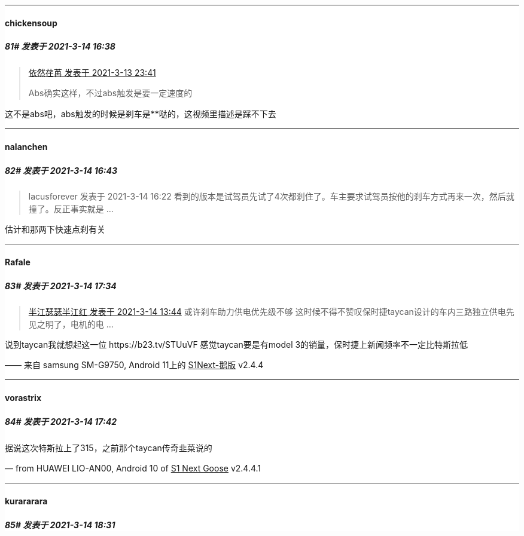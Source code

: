 
-----

####  chickensoup  
##### 81#       发表于 2021-3-14 16:38


<blockquote><a href="httphttps://bbs.saraba1st.com/2b/forum.php?mod=redirect&amp;goto=findpost&amp;pid=50616771&amp;ptid=1993030" target="_blank">依然荏苒 发表于 2021-3-13 23:41</a>

Abs确实这样，不过abs触发是要一定速度的</blockquote>
这不是abs吧，abs触发的时候是刹车是**哒的，这视频里描述是踩不下去


-----

####  nalanchen  
##### 82#       发表于 2021-3-14 16:43


<blockquote>lacusforever 发表于 2021-3-14 16:22
看到的版本是试驾员先试了4次都刹住了。车主要求试驾员按他的刹车方式再来一次，然后就撞了。反正事实就是 ...</blockquote>
估计和那两下快速点刹有关


-----

####  Rafale  
##### 83#       发表于 2021-3-14 17:34


<blockquote><a href="httphttps://bbs.saraba1st.com/2b/forum.php?mod=redirect&amp;goto=findpost&amp;pid=50620382&amp;ptid=1993030" target="_blank">半江瑟瑟半江红 发表于 2021-3-14 13:44</a>
或许刹车助力供电优先级不够
这时候不得不赞叹保时捷taycan设计的车内三路独立供电先见之明了，电机的电 ...</blockquote>
说到taycan我就想起这一位
https://b23.tv/STUuVF
感觉taycan要是有model 3的销量，保时捷上新闻频率不一定比特斯拉低

—— 来自 samsung SM-G9750, Android 11上的 [S1Next-鹅版](https://github.com/ykrank/S1-Next/releases) v2.4.4


-----

####  vorastrix  
##### 84#       发表于 2021-3-14 17:42


据说这次特斯拉上了315，之前那个taycan传奇韭菜说的

— from HUAWEI LIO-AN00, Android 10 of [S1 Next Goose](https://pan.baidu.com/s/1mi43uRm) v2.4.4.1


-----

####  kurararara  
##### 85#       发表于 2021-3-14 18:31
